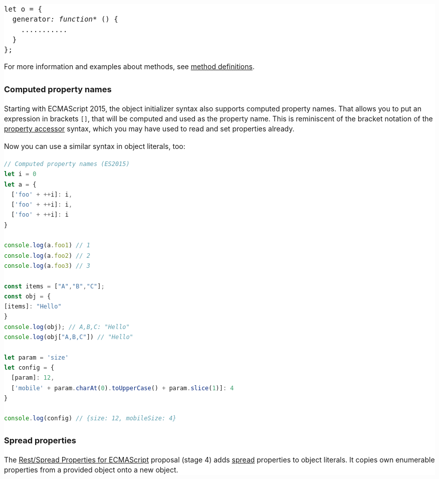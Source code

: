 <pre class="brush: js">let o = {
  generator<var>: function* </var>() {
    ...........
  }
};</pre>

For more information and examples about methods, see
[method definitions](/en-US/docs/Web/JavaScript/Reference/Functions/Method_definitions).

### Computed property names

Starting with ECMAScript 2015, the object initializer syntax also supports
computed property names. That allows you to put an expression in brackets `[]`,
that will be computed and used as the property name. This is reminiscent of the
bracket notation of the
[property accessor](/en-US/docs/Web/JavaScript/Reference/Operators/Property_Accessors)
syntax, which you may have used to read and set properties already.

Now you can use a similar syntax in object literals, too:

```js
// Computed property names (ES2015)
let i = 0
let a = {
  ['foo' + ++i]: i,
  ['foo' + ++i]: i,
  ['foo' + ++i]: i
}

console.log(a.foo1) // 1
console.log(a.foo2) // 2
console.log(a.foo3) // 3

const items = ["A","B","C"];
const obj = {
[items]: "Hello"
}
console.log(obj); // A,B,C: "Hello"
console.log(obj["A,B,C"]) // "Hello"

let param = 'size'
let config = {
  [param]: 12,
  ['mobile' + param.charAt(0).toUpperCase() + param.slice(1)]: 4
}

console.log(config) // {size: 12, mobileSize: 4}
```

### Spread properties

The
[Rest/Spread Properties for ECMAScript](https://github.com/tc39/proposal-object-rest-spread)
proposal (stage 4) adds
[spread](/en-US/docs/Web/JavaScript/Reference/Operators/Spread_operator)
properties to object literals. It copies own enumerable properties from a
provided object onto a new object.


  [prop]: 'hey',
  ['b' + 'ar']: 'there'